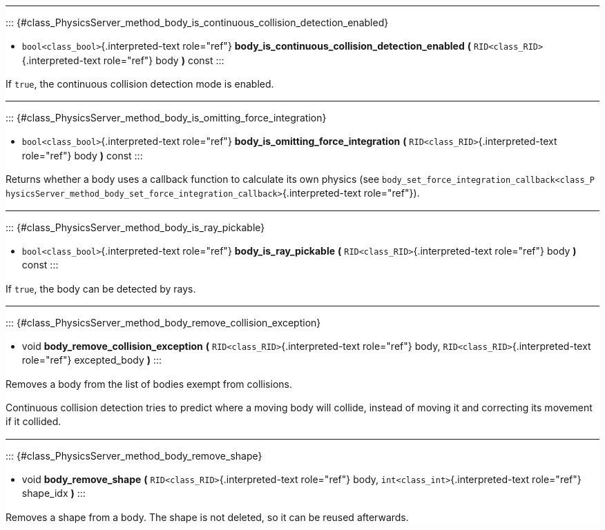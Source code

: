 ------------------------------------------------------------------------

::: {#class_PhysicsServer_method_body_is_continuous_collision_detection_enabled}
-   `bool<class_bool>`{.interpreted-text role="ref"}
    **body\_is\_continuous\_collision\_detection\_enabled** **(**
    `RID<class_RID>`{.interpreted-text role="ref"} body **)** const
:::

If `true`, the continuous collision detection mode is enabled.

------------------------------------------------------------------------

::: {#class_PhysicsServer_method_body_is_omitting_force_integration}
-   `bool<class_bool>`{.interpreted-text role="ref"}
    **body\_is\_omitting\_force\_integration** **(**
    `RID<class_RID>`{.interpreted-text role="ref"} body **)** const
:::

Returns whether a body uses a callback function to calculate its own
physics (see
`body_set_force_integration_callback<class_PhysicsServer_method_body_set_force_integration_callback>`{.interpreted-text
role="ref"}).

------------------------------------------------------------------------

::: {#class_PhysicsServer_method_body_is_ray_pickable}
-   `bool<class_bool>`{.interpreted-text role="ref"}
    **body\_is\_ray\_pickable** **(** `RID<class_RID>`{.interpreted-text
    role="ref"} body **)** const
:::

If `true`, the body can be detected by rays.

------------------------------------------------------------------------

::: {#class_PhysicsServer_method_body_remove_collision_exception}
-   void **body\_remove\_collision\_exception** **(**
    `RID<class_RID>`{.interpreted-text role="ref"} body,
    `RID<class_RID>`{.interpreted-text role="ref"} excepted\_body **)**
:::

Removes a body from the list of bodies exempt from collisions.

Continuous collision detection tries to predict where a moving body will
collide, instead of moving it and correcting its movement if it
collided.

------------------------------------------------------------------------

::: {#class_PhysicsServer_method_body_remove_shape}
-   void **body\_remove\_shape** **(**
    `RID<class_RID>`{.interpreted-text role="ref"} body,
    `int<class_int>`{.interpreted-text role="ref"} shape\_idx **)**
:::

Removes a shape from a body. The shape is not deleted, so it can be
reused afterwards.

